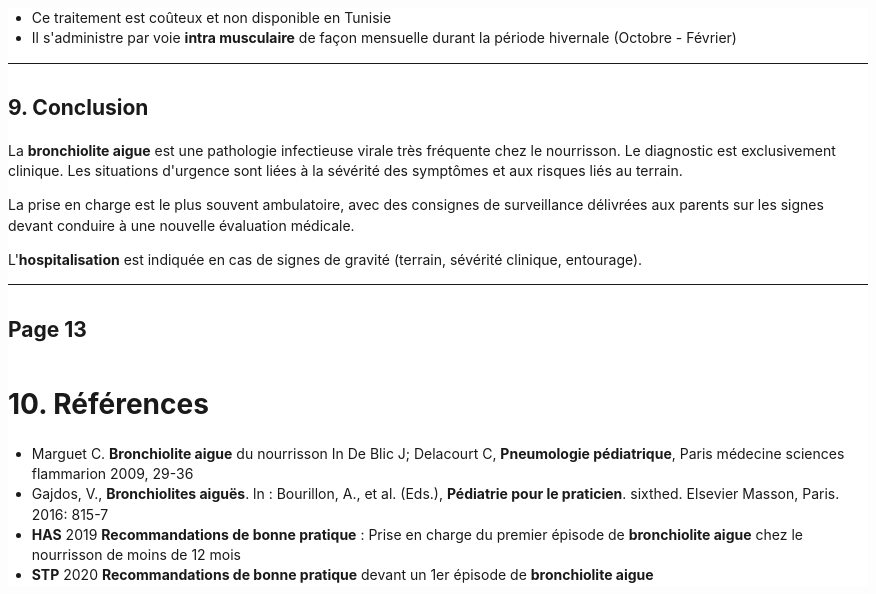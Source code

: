 - Ce traitement est coûteux et non disponible en Tunisie
- Il s'administre par voie **intra musculaire** de façon mensuelle durant la période hivernale (Octobre - Février)

---

## 9. Conclusion

La **bronchiolite aigue** est une pathologie infectieuse virale très fréquente chez le nourrisson. Le diagnostic est exclusivement clinique. Les situations d'urgence sont liées à la sévérité des symptômes et aux risques liés au terrain.

La prise en charge est le plus souvent ambulatoire, avec des consignes de surveillance délivrées aux parents sur les signes devant conduire à une nouvelle évaluation médicale.

L'**hospitalisation** est indiquée en cas de signes de gravité (terrain, sévérité clinique, entourage).

---

## Page 13

# 10. Références

- Marguet C. **Bronchiolite aigue** du nourrisson In De Blic J; Delacourt C, **Pneumologie pédiatrique**, Paris médecine sciences flammarion 2009, 29-36
- Gajdos, V., **Bronchiolites aiguës**. ln : Bourillon, A., et al. (Eds.), **Pédiatrie pour le praticien**. sixthed. Elsevier Masson, Paris. 2016: 815-7
- **HAS** 2019 **Recommandations de bonne pratique** : Prise en charge du premier épisode de **bronchiolite aigue** chez le nourrisson de moins de 12 mois
- **STP** 2020 **Recommandations de bonne pratique** devant un 1er épisode de **bronchiolite aigue**
